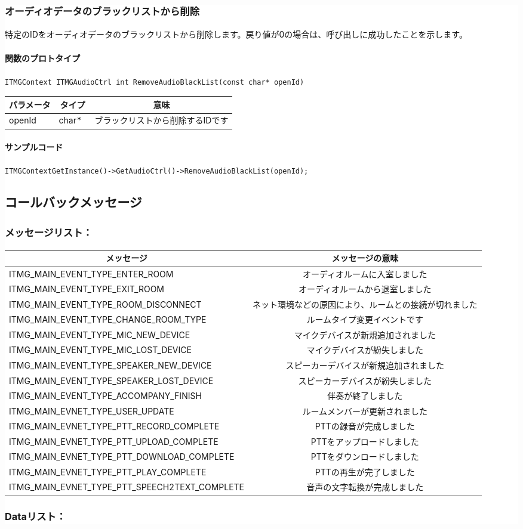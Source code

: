 ### オーディオデータのブラックリストから削除
特定のIDをオーディオデータのブラックリストから削除します。戻り値が0の場合は、呼び出しに成功したことを示します。
####  関数のプロトタイプ  

```
ITMGContext ITMGAudioCtrl int RemoveAudioBlackList(const char* openId)
```
|パラメータ     | タイプ         |意味|
| ------------- |:-------------:|-------------|
| openId    |char*       |ブラックリストから削除するIDです|

####  サンプルコード  

```
ITMGContextGetInstance()->GetAudioCtrl()->RemoveAudioBlackList(openId);
```


## コールバックメッセージ

### メッセージリスト：

|メッセージ    | メッセージの意味   |
| ------------- |:-------------:|
|ITMG_MAIN_EVENT_TYPE_ENTER_ROOM    |オーディオルームに入室しました|
|ITMG_MAIN_EVENT_TYPE_EXIT_ROOM             |オーディオルームから退室しました|
|ITMG_MAIN_EVENT_TYPE_ROOM_DISCONNECT           |ネット環境などの原因により、ルームとの接続が切れました|
|ITMG_MAIN_EVENT_TYPE_CHANGE_ROOM_TYPE|ルームタイプ変更イベントです|
|ITMG_MAIN_EVENT_TYPE_MIC_NEW_DEVICE    |マイクデバイスが新規追加されました|
|ITMG_MAIN_EVENT_TYPE_MIC_LOST_DEVICE    |マイクデバイスが紛失しました|
|ITMG_MAIN_EVENT_TYPE_SPEAKER_NEW_DEVICE|スピーカーデバイスが新規追加されました|
|ITMG_MAIN_EVENT_TYPE_SPEAKER_LOST_DEVICE|スピーカーデバイスが紛失しました|
|ITMG_MAIN_EVENT_TYPE_ACCOMPANY_FINISH|伴奏が終了しました|
|ITMG_MAIN_EVNET_TYPE_USER_UPDATE|ルームメンバーが更新されました|
|ITMG_MAIN_EVNET_TYPE_PTT_RECORD_COMPLETE|PTTの録音が完成しました|
|ITMG_MAIN_EVNET_TYPE_PTT_UPLOAD_COMPLETE|PTTをアップロードしました|
|ITMG_MAIN_EVNET_TYPE_PTT_DOWNLOAD_COMPLETE|PTTをダウンロードしました|
|ITMG_MAIN_EVNET_TYPE_PTT_PLAY_COMPLETE|PTTの再生が完了しました|
|ITMG_MAIN_EVNET_TYPE_PTT_SPEECH2TEXT_COMPLETE|音声の文字転換が完成しました|

### Dataリスト：

